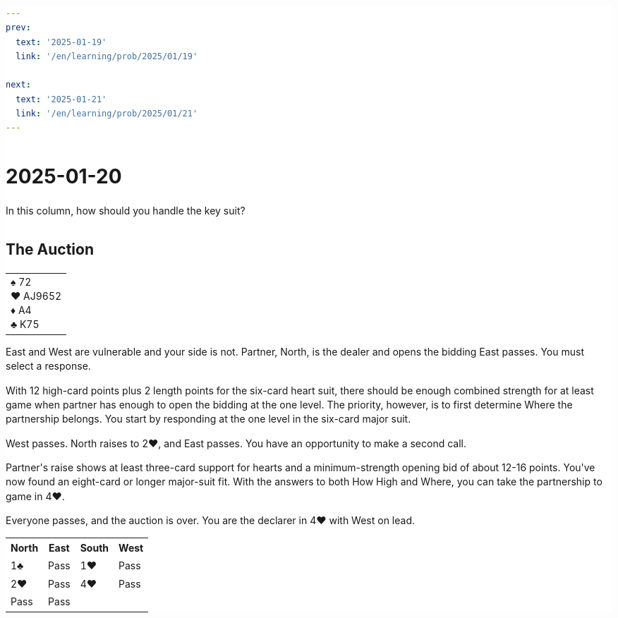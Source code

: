 ```yaml
---
prev:
  text: '2025-01-19'
  link: '/en/learning/prob/2025/01/19'

next:
  text: '2025-01-21'
  link: '/en/learning/prob/2025/01/21'
---
```


# 2025-01-20

In this column, how should you handle the key suit?

<Badge type="warning" text="Play"/>

## The Auction

<table class="hand">
	<tr>
		<td>♠ 72<br>♥ AJ9652<br>♦ A4<br>♣ K75</td>
	</tr>
</table>

East and West are vulnerable and your side is not. Partner, North, is the dealer and opens the bidding East passes. You must select a response.

With 12 high-card points plus 2 length points for the six-card heart suit, there should be enough combined strength for at least game when partner has enough to open the bidding at the one level. The priority, however, is to first determine Where the partnership belongs. You start by responding at the one level in the six-card major suit.

West passes. North raises to 2♥, and East passes. You have an opportunity to make a second call.

Partner's raise shows at least three-card support for hearts and a minimum-strength opening bid of about 12-16 points. You've now found an eight-card or longer major-suit fit. With the answers to both How High and Where, you can take the partnership to game in 4♥.

Everyone passes, and the auction is over. You are the declarer in 4♥ with West on lead.

<table class="auction">
	<tr>
		<th>North</th>
		<th>East</th>
		<th>South</th>
		<th>West</th>
	</tr>
	<tr>
		<td>1♣</td>
		<td>Pass</td>
		<td>1♥</td>
		<td>Pass</td>
	</tr>
	<tr>
		<td>2♥</td>
		<td>Pass</td>
		<td>4♥</td>
		<td>Pass</td>
	</tr>
	<tr>
		<td>Pass</td>
		<td>Pass</td>
		<td></td>
		<td></td>